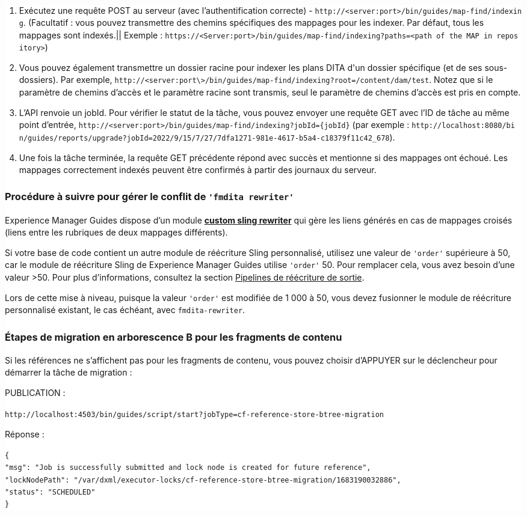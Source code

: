 1. Exécutez une requête POST au serveur (avec l’authentification correcte) - `http://<server:port>/bin/guides/map-find/indexing`. (Facultatif : vous pouvez transmettre des chemins spécifiques des mappages pour les indexer. Par défaut, tous les mappages sont indexés.|| Exemple : `https://<Server:port>/bin/guides/map-find/indexing?paths=<path of the MAP in repository>`)

1. Vous pouvez également transmettre un dossier racine pour indexer les plans DITA d&#39;un dossier spécifique (et de ses sous-dossiers). Par exemple, `http://<server:port\>/bin/guides/map-find/indexing?root=/content/dam/test`. Notez que si le paramètre de chemins d’accès et le paramètre racine sont transmis, seul le paramètre de chemins d’accès est pris en compte.

1. L’API renvoie un jobId. Pour vérifier le statut de la tâche, vous pouvez envoyer une requête GET avec l’ID de tâche au même point d’entrée, `http://<server:port>/bin/guides/map-find/indexing?jobId={jobId}` (par exemple : `http://localhost:8080/bin/guides/reports/upgrade?jobId=2022/9/15/7/27/7dfa1271-981e-4617-b5a4-c18379f11c42_678`).

1. Une fois la tâche terminée, la requête GET précédente répond avec succès et mentionne si des mappages ont échoué. Les mappages correctement indexés peuvent être confirmés à partir des journaux du serveur.

### Procédure à suivre pour gérer le conflit de `'fmdita rewriter'`

Experience Manager Guides dispose d’un module [**custom sling rewriter**](../cs-install-guide/conf-output-generation.md#custom-rewriter) qui gère les liens générés en cas de mappages croisés (liens entre les rubriques de deux mappages différents).

Si votre base de code contient un autre module de réécriture Sling personnalisé, utilisez une valeur de `'order'` supérieure à 50, car le module de réécriture Sling de Experience Manager Guides utilise `'order'` 50. Pour remplacer cela, vous avez besoin d’une valeur >50. Pour plus d’informations, consultez la section [Pipelines de réécriture de sortie](https://sling.apache.org/documentation/bundles/output-rewriting-pipelines-org-apache-sling-rewriter.html).

Lors de cette mise à niveau, puisque la valeur `'order'` est modifiée de 1 000 à 50, vous devez fusionner le module de réécriture personnalisé existant, le cas échéant, avec `fmdita-rewriter`.

### Étapes de migration en arborescence B pour les fragments de contenu

Si les références ne s’affichent pas pour les fragments de contenu, vous pouvez choisir d’APPUYER sur le déclencheur pour démarrer la tâche de migration :

PUBLICATION :

```
http://localhost:4503/bin/guides/script/start?jobType=cf-reference-store-btree-migration
```


Réponse :

```
{
"msg": "Job is successfully submitted and lock node is created for future reference",
"lockNodePath": "/var/dxml/executor-locks/cf-reference-store-btree-migration/1683190032886",
"status": "SCHEDULED"
}
```
